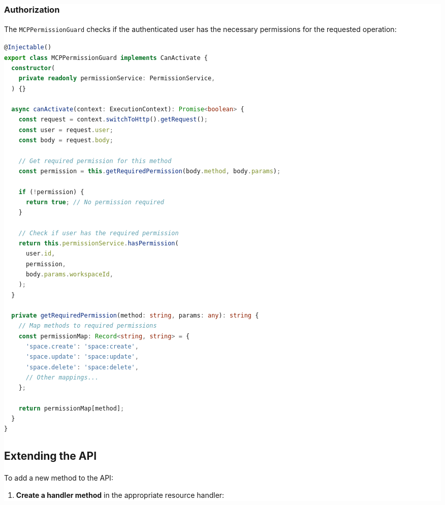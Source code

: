 ### Authorization

The `MCPPermissionGuard` checks if the authenticated user has the necessary permissions for the requested operation:

```typescript
@Injectable()
export class MCPPermissionGuard implements CanActivate {
  constructor(
    private readonly permissionService: PermissionService,
  ) {}

  async canActivate(context: ExecutionContext): Promise<boolean> {
    const request = context.switchToHttp().getRequest();
    const user = request.user;
    const body = request.body;
    
    // Get required permission for this method
    const permission = this.getRequiredPermission(body.method, body.params);
    
    if (!permission) {
      return true; // No permission required
    }
    
    // Check if user has the required permission
    return this.permissionService.hasPermission(
      user.id,
      permission,
      body.params.workspaceId,
    );
  }

  private getRequiredPermission(method: string, params: any): string {
    // Map methods to required permissions
    const permissionMap: Record<string, string> = {
      'space.create': 'space:create',
      'space.update': 'space:update',
      'space.delete': 'space:delete',
      // Other mappings...
    };
    
    return permissionMap[method];
  }
}
```

## Extending the API

To add a new method to the API:

1. **Create a handler method** in the appropriate resource handler:
